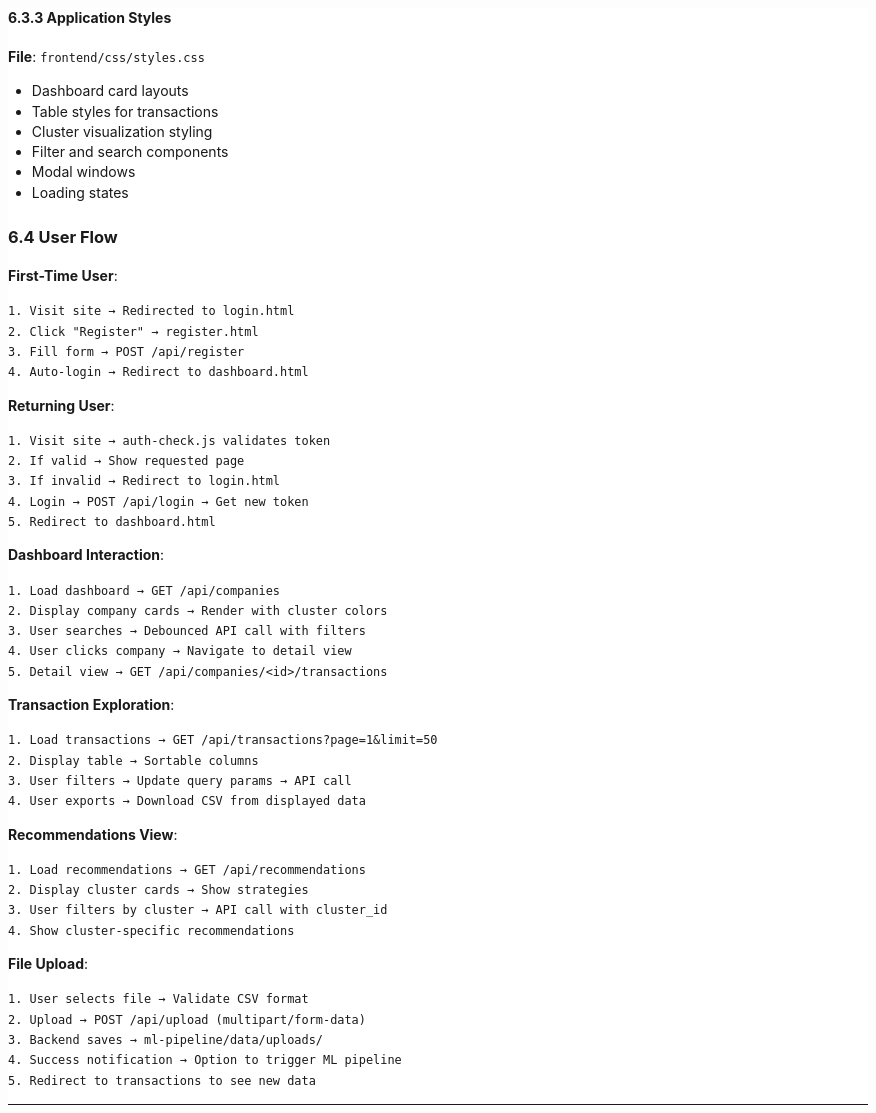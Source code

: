 #### 6.3.3 Application Styles
**File**: `frontend/css/styles.css`

- Dashboard card layouts
- Table styles for transactions
- Cluster visualization styling
- Filter and search components
- Modal windows
- Loading states

### 6.4 User Flow

**First-Time User**:
```
1. Visit site → Redirected to login.html
2. Click "Register" → register.html
3. Fill form → POST /api/register
4. Auto-login → Redirect to dashboard.html
```

**Returning User**:
```
1. Visit site → auth-check.js validates token
2. If valid → Show requested page
3. If invalid → Redirect to login.html
4. Login → POST /api/login → Get new token
5. Redirect to dashboard.html
```

**Dashboard Interaction**:
```
1. Load dashboard → GET /api/companies
2. Display company cards → Render with cluster colors
3. User searches → Debounced API call with filters
4. User clicks company → Navigate to detail view
5. Detail view → GET /api/companies/<id>/transactions
```

**Transaction Exploration**:
```
1. Load transactions → GET /api/transactions?page=1&limit=50
2. Display table → Sortable columns
3. User filters → Update query params → API call
4. User exports → Download CSV from displayed data
```

**Recommendations View**:
```
1. Load recommendations → GET /api/recommendations
2. Display cluster cards → Show strategies
3. User filters by cluster → API call with cluster_id
4. Show cluster-specific recommendations
```

**File Upload**:
```
1. User selects file → Validate CSV format
2. Upload → POST /api/upload (multipart/form-data)
3. Backend saves → ml-pipeline/data/uploads/
4. Success notification → Option to trigger ML pipeline
5. Redirect to transactions to see new data
```

---